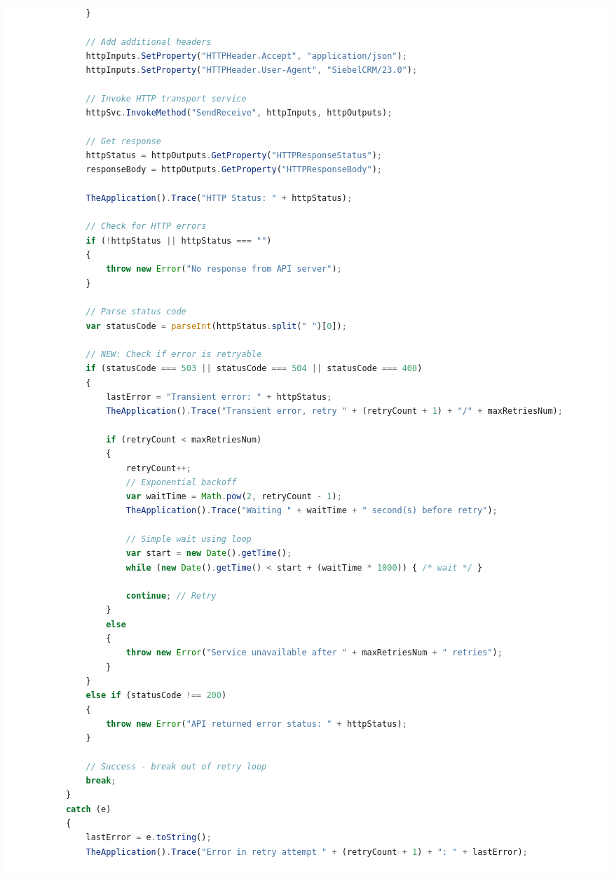 ```javascript
                }
                
                // Add additional headers
                httpInputs.SetProperty("HTTPHeader.Accept", "application/json");
                httpInputs.SetProperty("HTTPHeader.User-Agent", "SiebelCRM/23.0");
                
                // Invoke HTTP transport service
                httpSvc.InvokeMethod("SendReceive", httpInputs, httpOutputs);
                
                // Get response
                httpStatus = httpOutputs.GetProperty("HTTPResponseStatus");
                responseBody = httpOutputs.GetProperty("HTTPResponseBody");
                
                TheApplication().Trace("HTTP Status: " + httpStatus);
                
                // Check for HTTP errors
                if (!httpStatus || httpStatus === "")
                {
                    throw new Error("No response from API server");
                }
                
                // Parse status code
                var statusCode = parseInt(httpStatus.split(" ")[0]);
                
                // NEW: Check if error is retryable
                if (statusCode === 503 || statusCode === 504 || statusCode === 408)
                {
                    lastError = "Transient error: " + httpStatus;
                    TheApplication().Trace("Transient error, retry " + (retryCount + 1) + "/" + maxRetriesNum);
                    
                    if (retryCount < maxRetriesNum)
                    {
                        retryCount++;
                        // Exponential backoff
                        var waitTime = Math.pow(2, retryCount - 1);
                        TheApplication().Trace("Waiting " + waitTime + " second(s) before retry");
                        
                        // Simple wait using loop
                        var start = new Date().getTime();
                        while (new Date().getTime() < start + (waitTime * 1000)) { /* wait */ }
                        
                        continue; // Retry
                    }
                    else
                    {
                        throw new Error("Service unavailable after " + maxRetriesNum + " retries");
                    }
                }
                else if (statusCode !== 200)
                {
                    throw new Error("API returned error status: " + httpStatus);
                }
                
                // Success - break out of retry loop
                break;
            }
            catch (e)
            {
                lastError = e.toString();
                TheApplication().Trace("Error in retry attempt " + (retryCount + 1) + ": " + lastError);
                
```